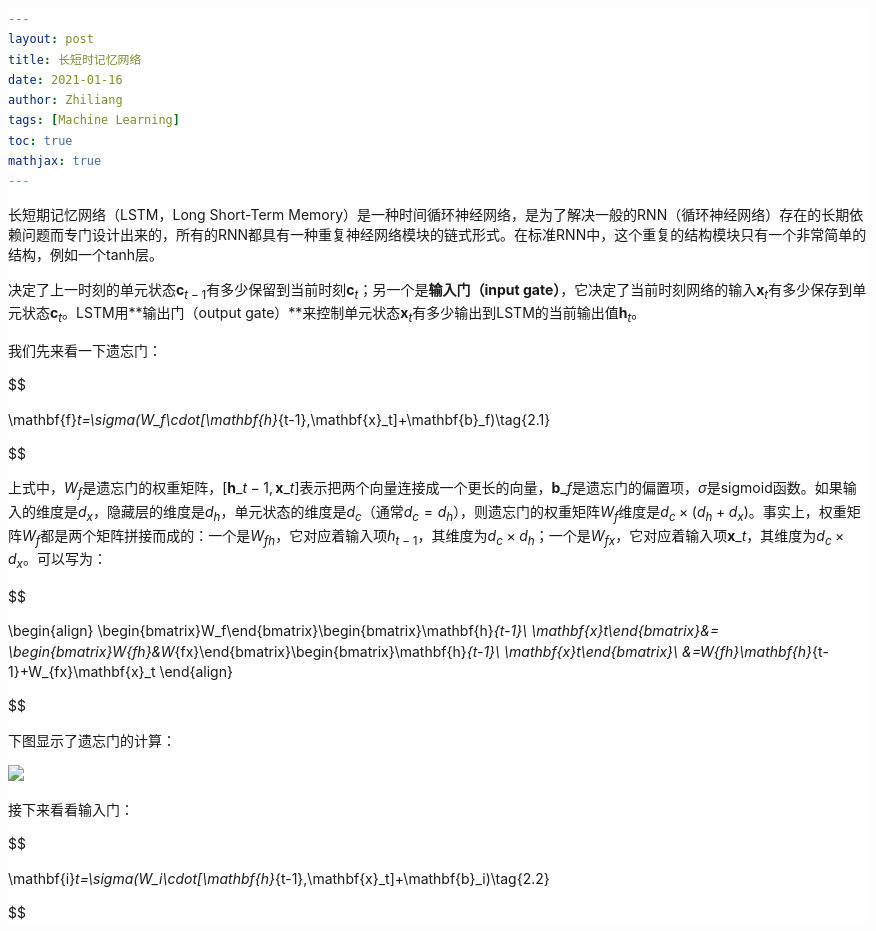 ```yaml
---
layout: post
title: 长短时记忆网络
date: 2021-01-16
author: Zhiliang 
tags: [Machine Learning]
toc: true
mathjax: true
---
```


长短期记忆网络（LSTM，Long Short-Term Memory）是一种时间循环神经网络，是为了解决一般的RNN（循环神经网络）存在的长期依赖问题而专门设计出来的，所有的RNN都具有一种重复神经网络模块的链式形式。在标准RNN中，这个重复的结构模块只有一个非常简单的结构，例如一个tanh层。



决定了上一时刻的单元状态$\mathbf{c}_{t-1}$有多少保留到当前时刻$\mathbf{c}_t$；另一个是**输入门（input gate）**，它决定了当前时刻网络的输入$\mathbf{x}_t$有多少保存到单元状态$\mathbf{c}_t$。LSTM用**输出门（output gate）**来控制单元状态$\mathbf{x}_t$有多少输出到LSTM的当前输出值$\mathbf{h}_t$。

我们先来看一下遗忘门：

$$

\mathbf{f}_t=\sigma(W_f\cdot[\mathbf{h}_{t-1},\mathbf{x}_t]+\mathbf{b}_f)\tag{2.1}

$$



上式中，$W_f$是遗忘门的权重矩阵，$[\mathbf{h}\_{t-1},\mathbf{x}\_t]$表示把两个向量连接成一个更长的向量，$\mathbf{b}\_f$是遗忘门的偏置项，$\sigma$是sigmoid函数。如果输入的维度是$d_x$，隐藏层的维度是$d_h$，单元状态的维度是$d_c$（通常$d_c=d_h$），则遗忘门的权重矩阵$W_f$维度是$d_c\times (d_h+d_x)$。事实上，权重矩阵$W_f$都是两个矩阵拼接而成的：一个是$W_{fh}$，它对应着输入项$h_{t-1}$，其维度为$d_c\times d_h$；一个是$W_{fx}$，它对应着输入项$\mathbf{x}\_t$，其维度为$d_c\times d_x$。可以写为：

$$

\begin{align}
\begin{bmatrix}W_f\end{bmatrix}\begin{bmatrix}\mathbf{h}_{t-1}\\
\mathbf{x}_t\end{bmatrix}&=
\begin{bmatrix}W_{fh}&W_{fx}\end{bmatrix}\begin{bmatrix}\mathbf{h}_{t-1}\\
\mathbf{x}_t\end{bmatrix}\\
&=W_{fh}\mathbf{h}_{t-1}+W_{fx}\mathbf{x}_t
\end{align}

$$

下图显示了遗忘门的计算：

![](https://gitee.com/zhiliangj/Typora_Img/raw/master/2256672-c7f7ca0aa64b562f.png)

接下来看看输入门：

$$

\mathbf{i}_t=\sigma(W_i\cdot[\mathbf{h}_{t-1},\mathbf{x}_t]+\mathbf{b}_i)\tag{2.2}

$$
